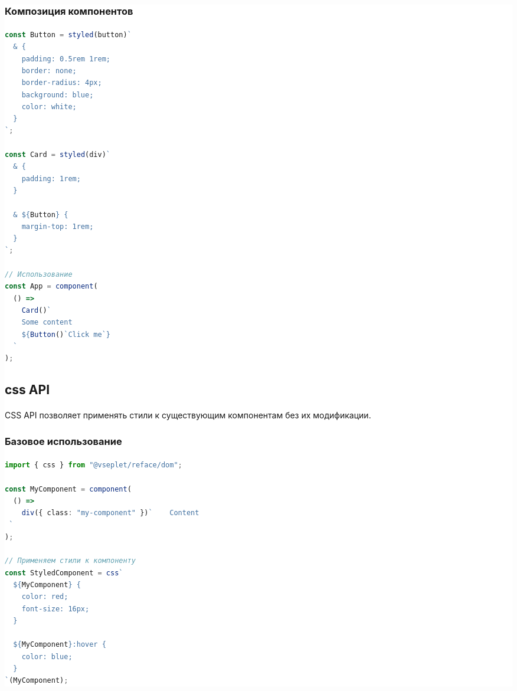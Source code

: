 ### Композиция компонентов

```typescript
const Button = styled(button)`
  & {
    padding: 0.5rem 1rem;
    border: none;
    border-radius: 4px;
    background: blue;
    color: white;
  }
`;

const Card = styled(div)`
  & {
    padding: 1rem;
  }

  & ${Button} {
    margin-top: 1rem;
  }
`;

// Использование
const App = component(
  () =>
    Card()`
    Some content
    ${Button()`Click me`}
  `
);
```

## css API

CSS API позволяет применять стили к существующим компонентам без их модификации.

### Базовое использование

```typescript
import { css } from "@vseplet/reface/dom";

const MyComponent = component(
  () =>
    div({ class: "my-component" })`    Content
 `
);

// Применяем стили к компоненту
const StyledComponent = css`
  ${MyComponent} {
    color: red;
    font-size: 16px;
  }

  ${MyComponent}:hover {
    color: blue;
  }
`(MyComponent);
```
